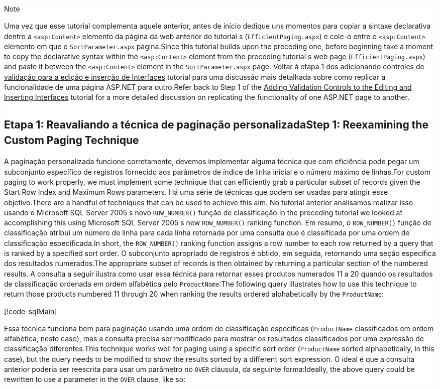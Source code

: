 > [!NOTE]
> <span data-ttu-id="b0b7f-113">Uma vez que esse tutorial complementa aquele anterior, antes de início dedique uns momentos para copiar a sintaxe declarativa dentro a `<asp:Content>` elemento da página da web anterior do tutorial s (`EfficientPaging.aspx`) e cole-o entre o `<asp:Content>` elemento em que o `SortParameter.aspx` página.</span><span class="sxs-lookup"><span data-stu-id="b0b7f-113">Since this tutorial builds upon the preceding one, before beginning take a moment to copy the declarative syntax within the `<asp:Content>` element from the preceding tutorial s web page (`EfficientPaging.aspx`) and paste it between the `<asp:Content>` element in the `SortParameter.aspx` page.</span></span> <span data-ttu-id="b0b7f-114">Voltar à etapa 1 dos [adicionando controles de validação para a edição e inserção de Interfaces](../editing-inserting-and-deleting-data/adding-validation-controls-to-the-editing-and-inserting-interfaces-cs.md) tutorial para uma discussão mais detalhada sobre como replicar a funcionalidade de uma página ASP.NET para outro.</span><span class="sxs-lookup"><span data-stu-id="b0b7f-114">Refer back to Step 1 of the [Adding Validation Controls to the Editing and Inserting Interfaces](../editing-inserting-and-deleting-data/adding-validation-controls-to-the-editing-and-inserting-interfaces-cs.md) tutorial for a more detailed discussion on replicating the functionality of one ASP.NET page to another.</span></span>

## <a name="step-1-reexamining-the-custom-paging-technique"></a><span data-ttu-id="b0b7f-115">Etapa 1: Reavaliando a técnica de paginação personalizada</span><span class="sxs-lookup"><span data-stu-id="b0b7f-115">Step 1: Reexamining the Custom Paging Technique</span></span>

<span data-ttu-id="b0b7f-116">A paginação personalizada funcione corretamente, devemos implementar alguma técnica que com eficiência pode pegar um subconjunto específico de registros fornecido aos parâmetros de índice de linha inicial e o número máximo de linhas.</span><span class="sxs-lookup"><span data-stu-id="b0b7f-116">For custom paging to work properly, we must implement some technique that can efficiently grab a particular subset of records given the Start Row Index and Maximum Rows parameters.</span></span> <span data-ttu-id="b0b7f-117">Há uma série de técnicas que podem ser usadas para atingir esse objetivo.</span><span class="sxs-lookup"><span data-stu-id="b0b7f-117">There are a handful of techniques that can be used to achieve this aim.</span></span> <span data-ttu-id="b0b7f-118">No tutorial anterior analisamos realizar isso usando o Microsoft SQL Server 2005 s novo `ROW_NUMBER()` função de classificação.</span><span class="sxs-lookup"><span data-stu-id="b0b7f-118">In the preceding tutorial we looked at accomplishing this using Microsoft SQL Server 2005 s new `ROW_NUMBER()` ranking function.</span></span> <span data-ttu-id="b0b7f-119">Em resumo, o `ROW_NUMBER()` função de classificação atribui um número de linha para cada linha retornada por uma consulta que é classificada por uma ordem de classificação especificada.</span><span class="sxs-lookup"><span data-stu-id="b0b7f-119">In short, the `ROW_NUMBER()` ranking function assigns a row number to each row returned by a query that is ranked by a specified sort order.</span></span> <span data-ttu-id="b0b7f-120">O subconjunto apropriado de registros é obtido, em seguida, retornando uma seção específica dos resultados numerados.</span><span class="sxs-lookup"><span data-stu-id="b0b7f-120">The appropriate subset of records is then obtained by returning a particular section of the numbered results.</span></span> <span data-ttu-id="b0b7f-121">A consulta a seguir ilustra como usar essa técnica para retornar esses produtos numerados 11 a 20 quando os resultados de classificação ordenada em ordem alfabética pelo `ProductName`:</span><span class="sxs-lookup"><span data-stu-id="b0b7f-121">The following query illustrates how to use this technique to return those products numbered 11 through 20 when ranking the results ordered alphabetically by the `ProductName`:</span></span>

[!code-sql[Main](sorting-custom-paged-data-cs/samples/sample1.sql)]

<span data-ttu-id="b0b7f-122">Essa técnica funciona bem para paginação usando uma ordem de classificação específicas (`ProductName` classificados em ordem alfabética, neste caso), mas a consulta precisa ser modificado para mostrar os resultados classificados por uma expressão de classificação diferentes.</span><span class="sxs-lookup"><span data-stu-id="b0b7f-122">This technique works well for paging using a specific sort order (`ProductName` sorted alphabetically, in this case), but the query needs to be modified to show the results sorted by a different sort expression.</span></span> <span data-ttu-id="b0b7f-123">O ideal é que a consulta anterior poderia ser reescrita para usar um parâmetro no `OVER` cláusula, da seguinte forma:</span><span class="sxs-lookup"><span data-stu-id="b0b7f-123">Ideally, the above query could be rewritten to use a parameter in the `OVER` clause, like so:</span></span>
